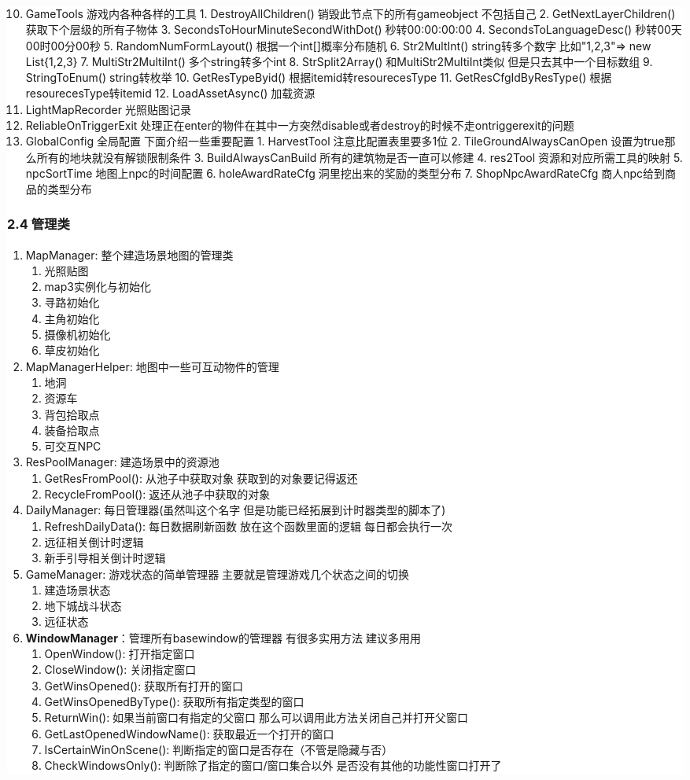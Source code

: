    10. GameTools 游戏内各种各样的工具
      1. DestroyAllChildren() 销毁此节点下的所有gameobject 不包括自己
      2. GetNextLayerChildren() 获取下个层级的所有子物体
      3. SecondsToHourMinuteSecondWithDot() 秒转00:00:00:00
      4. SecondsToLanguageDesc() 秒转00天00时00分00秒
      5. RandomNumFormLayout() 根据一个int[]概率分布随机
      6. Str2MultInt() string转多个数字 比如"1,2,3"=> new List<int>{1,2,3}
      7. MultiStr2MultiInt() 多个string转多个int
      8. StrSplit2Array() 和MultiStr2MultiInt类似 但是只去其中一个目标数组
      9. StringToEnum() string转枚举
      10. GetResTypeByid() 根据itemid转resourecesType
      11. GetResCfgIdByResType() 根据resourecesType转itemid
      12. LoadAssetAsync() 加载资源
   11. LightMapRecorder 光照贴图记录
   12. ReliableOnTriggerExit 处理正在enter的物件在其中一方突然disable或者destroy的时候不走ontriggerexit的问题
   13. GlobalConfig 全局配置 下面介绍一些重要配置
      1. HarvestTool 注意比配置表里要多1位
      2. TileGroundAlwaysCanOpen 设置为true那么所有的地块就没有解锁限制条件
      3. BuildAlwaysCanBuild 所有的建筑物是否一直可以修建
      4. res2Tool 资源和对应所需工具的映射
      5. npcSortTime 地图上npc的时间配置
      6. holeAwardRateCfg 洞里挖出来的奖励的类型分布
      7. ShopNpcAwardRateCfg 商人npc给到商品的类型分布


### 2.4 管理类
   1. MapManager: 整个建造场景地图的管理类
      1. 光照贴图
      2. map3实例化与初始化
      3. 寻路初始化
      4. 主角初始化
      5. 摄像机初始化
      6. 草皮初始化
   2. MapManagerHelper: 地图中一些可互动物件的管理
      1. 地洞
      2. 资源车
      3. 背包拾取点
      4. 装备拾取点
      5. 可交互NPC
   3. ResPoolManager: 建造场景中的资源池
      1. GetResFromPool(): 从池子中获取对象 获取到的对象要记得返还
      2. RecycleFromPool(): 返还从池子中获取的对象
   4. DailyManager: 每日管理器(虽然叫这个名字 但是功能已经拓展到计时器类型的脚本了)
      1. RefreshDailyData(): 每日数据刷新函数 放在这个函数里面的逻辑 每日都会执行一次
      2. 远征相关倒计时逻辑
      3. 新手引导相关倒计时逻辑
   5. GameManager: 游戏状态的简单管理器 主要就是管理游戏几个状态之间的切换
      1. 建造场景状态
      2. 地下城战斗状态
      3. 远征状态
   6. **WindowManager**：管理所有basewindow的管理器 有很多实用方法 建议多用用
      1. OpenWindow(): 打开指定窗口
      2. CloseWindow(): 关闭指定窗口
      3. GetWinsOpened(): 获取所有打开的窗口
      4. GetWinsOpenedByType(): 获取所有指定类型的窗口
      5. ReturnWin(): 如果当前窗口有指定的父窗口 那么可以调用此方法关闭自己并打开父窗口
      6. GetLastOpenedWindowName(): 获取最近一个打开的窗口
      7. IsCertainWinOnScene(): 判断指定的窗口是否存在（不管是隐藏与否）
      8. CheckWindowsOnly(): 判断除了指定的窗口/窗口集合以外 是否没有其他的功能性窗口打开了